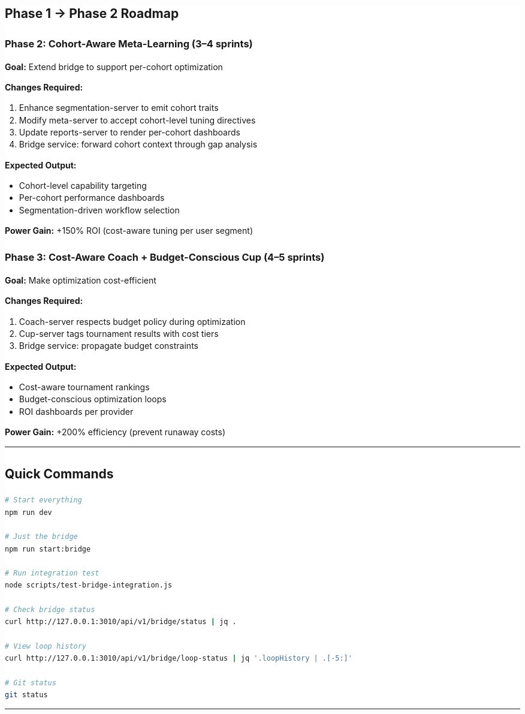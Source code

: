 
## Phase 1 → Phase 2 Roadmap

### Phase 2: Cohort-Aware Meta-Learning (3–4 sprints)

**Goal:** Extend bridge to support per-cohort optimization

**Changes Required:**
1. Enhance segmentation-server to emit cohort traits
2. Modify meta-server to accept cohort-level tuning directives
3. Update reports-server to render per-cohort dashboards
4. Bridge service: forward cohort context through gap analysis

**Expected Output:**
- Cohort-level capability targeting
- Per-cohort performance dashboards
- Segmentation-driven workflow selection

**Power Gain:** +150% ROI (cost-aware tuning per user segment)

### Phase 3: Cost-Aware Coach + Budget-Conscious Cup (4–5 sprints)

**Goal:** Make optimization cost-efficient

**Changes Required:**
1. Coach-server respects budget policy during optimization
2. Cup-server tags tournament results with cost tiers
3. Bridge service: propagate budget constraints

**Expected Output:**
- Cost-aware tournament rankings
- Budget-conscious optimization loops
- ROI dashboards per provider

**Power Gain:** +200% efficiency (prevent runaway costs)

---

## Quick Commands

```bash
# Start everything
npm run dev

# Just the bridge
npm run start:bridge

# Run integration test
node scripts/test-bridge-integration.js

# Check bridge status
curl http://127.0.0.1:3010/api/v1/bridge/status | jq .

# View loop history
curl http://127.0.0.1:3010/api/v1/bridge/loop-status | jq '.loopHistory | .[-5:]'

# Git status
git status
```

---
